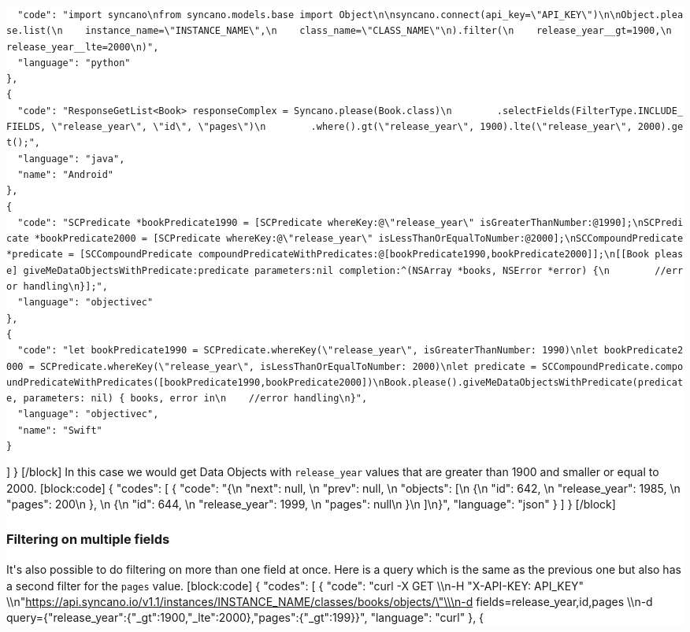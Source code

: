       "code": "import syncano\nfrom syncano.models.base import Object\n\nsyncano.connect(api_key=\"API_KEY\")\n\nObject.please.list(\n    instance_name=\"INSTANCE_NAME\",\n    class_name=\"CLASS_NAME\"\n).filter(\n    release_year__gt=1900,\n    release_year__lte=2000\n)",
      "language": "python"
    },
    {
      "code": "ResponseGetList<Book> responseComplex = Syncano.please(Book.class)\n        .selectFields(FilterType.INCLUDE_FIELDS, \"release_year\", \"id\", \"pages\")\n        .where().gt(\"release_year\", 1900).lte(\"release_year\", 2000).get();",
      "language": "java",
      "name": "Android"
    },
    {
      "code": "SCPredicate *bookPredicate1990 = [SCPredicate whereKey:@\"release_year\" isGreaterThanNumber:@1990];\nSCPredicate *bookPredicate2000 = [SCPredicate whereKey:@\"release_year\" isLessThanOrEqualToNumber:@2000];\nSCCompoundPredicate *predicate = [SCCompoundPredicate compoundPredicateWithPredicates:@[bookPredicate1990,bookPredicate2000]];\n[[Book please] giveMeDataObjectsWithPredicate:predicate parameters:nil completion:^(NSArray *books, NSError *error) {\n        //error handling\n}];",
      "language": "objectivec"
    },
    {
      "code": "let bookPredicate1990 = SCPredicate.whereKey(\"release_year\", isGreaterThanNumber: 1990)\nlet bookPredicate2000 = SCPredicate.whereKey(\"release_year\", isLessThanOrEqualToNumber: 2000)\nlet predicate = SCCompoundPredicate.compoundPredicateWithPredicates([bookPredicate1990,bookPredicate2000])\nBook.please().giveMeDataObjectsWithPredicate(predicate, parameters: nil) { books, error in\n    //error handling\n}",
      "language": "objectivec",
      "name": "Swift"
    }
  ]
}
[/block]
In this case we would get Data Objects with `release_year` values that are greater than 1900 and smaller or equal to 2000.
[block:code]
{
  "codes": [
    {
      "code": "{\n    \"next\": null, \n    \"prev\": null, \n    \"objects\": [\n        {\n            \"id\": 642, \n            \"release_year\": 1985, \n            \"pages\": 200\n        }, \n        {\n            \"id\": 644, \n            \"release_year\": 1999, \n            \"pages\": null\n        }\n    ]\n}",
      "language": "json"
    }
  ]
}
[/block]
### Filtering on multiple fields

It's also possible to do filtering on more than one field at once. Here is a query which is the same as the previous one but also has a second filter for the `pages` value.
[block:code]
{
  "codes": [
    {
      "code": "curl -X GET \\\n-H \"X-API-KEY: API_KEY\" \\\n\"https://api.syncano.io/v1.1/instances/INSTANCE_NAME/classes/books/objects/\"\\\n-d fields=release_year,id,pages \\\n-d query={\"release_year\":{\"_gt\":1900,\"_lte\":2000},\"pages\":{\"_gt\":199}}",
      "language": "curl"
    },
    {